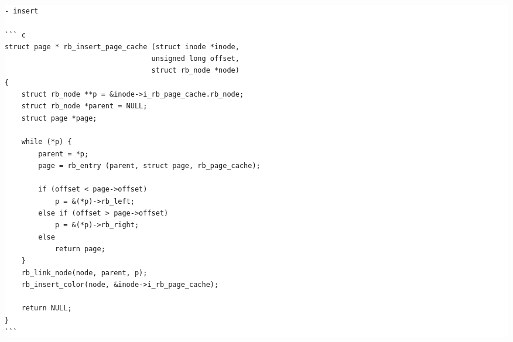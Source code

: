     - insert

    ``` c
    struct page * rb_insert_page_cache (struct inode *inode,
                                       unsigned long offset,
                                       struct rb_node *node)
    {
        struct rb_node **p = &inode->i_rb_page_cache.rb_node;
        struct rb_node *parent = NULL;
        struct page *page;
        
        while (*p) {
            parent = *p;
            page = rb_entry (parent, struct page, rb_page_cache);
            
            if (offset < page->offset)
                p = &(*p)->rb_left;
            else if (offset > page->offset)
                p = &(*p)->rb_right;
            else
                return page;
        }
        rb_link_node(node, parent, p);
        rb_insert_color(node, &inode->i_rb_page_cache);
        
        return NULL;
    }
    ```

    